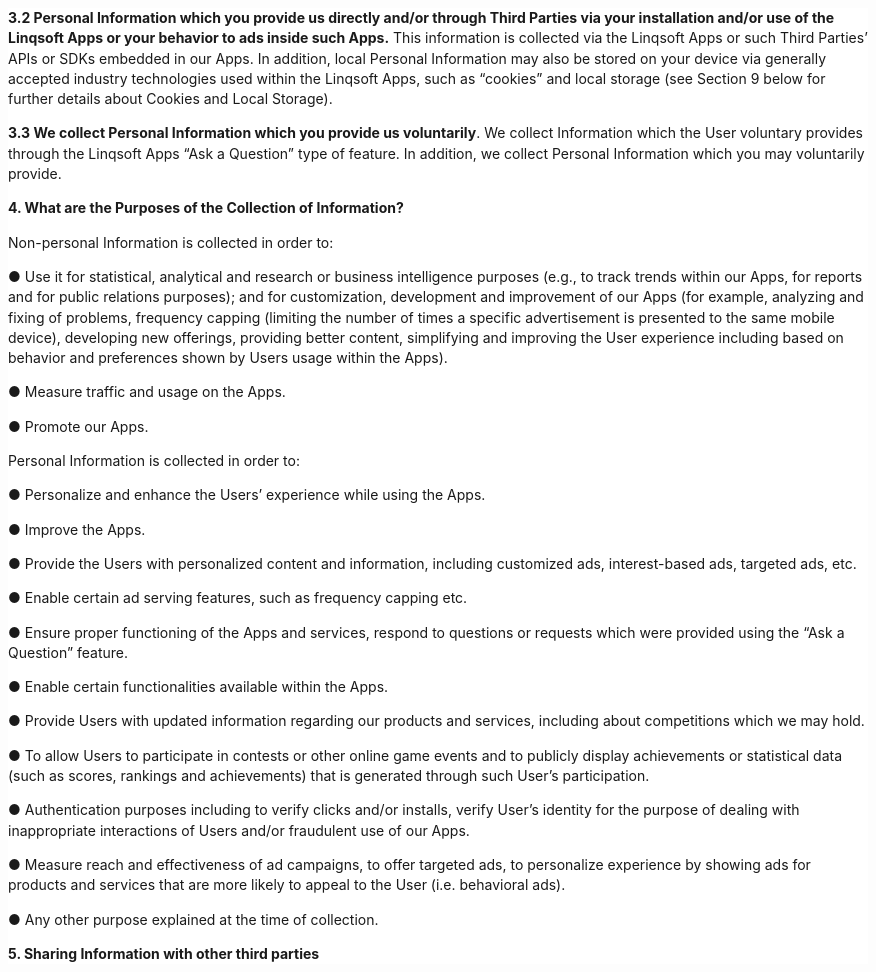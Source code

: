 **3.2 Personal Information which you provide us directly and/or through Third Parties via your installation and/or use of the Linqsoft Apps or your behavior to ads inside such Apps.** This information is collected via the Linqsoft Apps or such Third Parties’ APIs or SDKs embedded in our  Apps.  In addition, local Personal Information may also be stored on your device via generally accepted industry technologies used within the Linqsoft Apps, such as “cookies” and local storage (see Section 9 below for further details about Cookies and Local Storage).

**3.3 We collect Personal Information which you provide us voluntarily**. We collect Information which the User voluntary provides through the Linqsoft Apps “Ask a Question” type of feature. In addition, we collect Personal Information which you may voluntarily provide.

**4. What are the Purposes of the Collection of Information?**

Non-personal Information is collected in order to:

●  Use it for statistical, analytical and research or business intelligence purposes (e.g., to track trends within our  Apps, for reports and for public relations purposes); and for customization, development and improvement of our  Apps (for example, analyzing and fixing of problems, frequency capping (limiting the number of times a specific advertisement is presented to the same mobile device), developing new offerings, providing better content, simplifying and improving the User experience including based on behavior and preferences shown by Users usage within the  Apps).

●  Measure traffic and usage on the  Apps.

● Promote our Apps.

Personal Information is collected in order to:

● Personalize and enhance the Users’ experience while using the  Apps.

● Improve the  Apps.

●  Provide the Users with personalized content and information, including customized ads, interest-based ads, targeted ads, etc.

●  Enable certain ad serving features, such as frequency capping etc.

●  Ensure proper functioning of the Apps and services, respond to questions or requests which were provided using the “Ask a Question” feature.

●  Enable certain functionalities available within the Apps.

●  Provide Users with updated information regarding our products and services, including about competitions which we may hold.

●  To allow Users to participate in contests or other online game events and to publicly display achievements or statistical data (such as scores, rankings and achievements) that is generated through such User’s participation.

●  Authentication purposes including to verify clicks and/or installs, verify User’s identity for the purpose of dealing with inappropriate interactions of Users and/or fraudulent use of our Apps.

●  Measure reach and effectiveness of ad campaigns, to offer targeted ads, to personalize experience by showing ads for products and services that are more likely to appeal to the User (i.e. behavioral ads).

●  Any other purpose explained at the time of collection.

**5. Sharing Information with other third parties**
